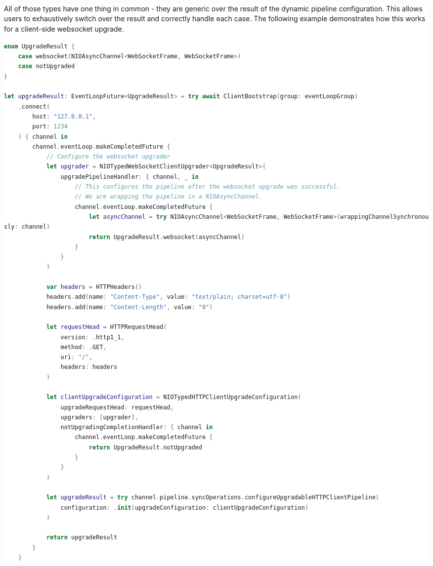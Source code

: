 All of those types have one thing in common - they are generic over the result
of the dynamic pipeline configuration. This allows users to exhaustively switch
over the result and correctly handle each case. The following example
demonstrates how this works for a client-side websocket upgrade.

```swift
enum UpgradeResult {
    case websocket(NIOAsyncChannel<WebSocketFrame, WebSocketFrame>)
    case notUpgraded
}

let upgradeResult: EventLoopFuture<UpgradeResult> = try await ClientBootstrap(group: eventLoopGroup)
    .connect(
        host: "127.0.0.1",
        port: 1234
    ) { channel in
        channel.eventLoop.makeCompletedFuture {
            // Configure the websocket upgrader
            let upgrader = NIOTypedWebSocketClientUpgrader<UpgradeResult>(
                upgradePipelineHandler: { channel, _ in
                    // This configures the pipeline after the websocket upgrade was successful.
                    // We are wrapping the pipeline in a NIOAsyncChannel.
                    channel.eventLoop.makeCompletedFuture {
                        let asyncChannel = try NIOAsyncChannel<WebSocketFrame, WebSocketFrame>(wrappingChannelSynchronously: channel)
                        return UpgradeResult.websocket(asyncChannel)
                    }
                }
            )

            var headers = HTTPHeaders()
            headers.add(name: "Content-Type", value: "text/plain; charset=utf-8")
            headers.add(name: "Content-Length", value: "0")

            let requestHead = HTTPRequestHead(
                version: .http1_1,
                method: .GET,
                uri: "/",
                headers: headers
            )

            let clientUpgradeConfiguration = NIOTypedHTTPClientUpgradeConfiguration(
                upgradeRequestHead: requestHead,
                upgraders: [upgrader],
                notUpgradingCompletionHandler: { channel in
                    channel.eventLoop.makeCompletedFuture {
                        return UpgradeResult.notUpgraded
                    }
                }
            )

            let upgradeResult = try channel.pipeline.syncOperations.configureUpgradableHTTPClientPipeline(
                configuration: .init(upgradeConfiguration: clientUpgradeConfiguration)
            )

            return upgradeResult
        }
    }
```
